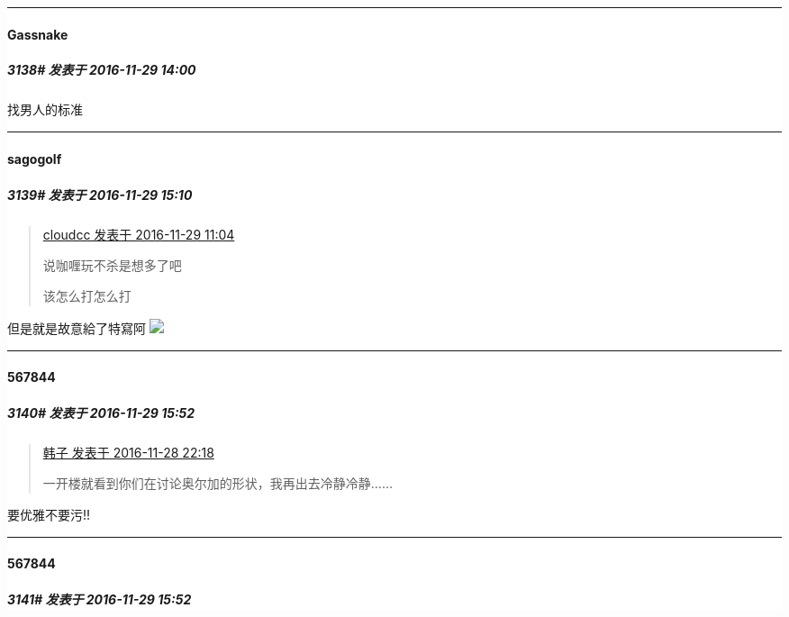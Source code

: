 




*****

####  Gassnake  
##### 3138#       发表于 2016-11-29 14:00




找男人的标准







*****

####  sagogolf  
##### 3139#       发表于 2016-11-29 15:10



<blockquote><a href="httphttps://bbs.saraba1st.com/2b/forum.php?mod=redirect&amp;goto=findpost&amp;pid=34322230&amp;ptid=1336845" target="_blank">cloudcc 发表于 2016-11-29 11:04</a>

说咖喱玩不杀是想多了吧


该怎么打怎么打</blockquote>
但是就是故意給了特寫阿
<img src="http://i.imgur.com/uB83bmY.jpg" referrerpolicy="no-referrer">







*****

####  567844  
##### 3140#       发表于 2016-11-29 15:52



<blockquote><a href="httphttps://bbs.saraba1st.com/2b/forum.php?mod=redirect&amp;goto=findpost&amp;pid=34317987&amp;ptid=1336845" target="_blank">韩子 发表于 2016-11-28 22:18</a>

一开楼就看到你们在讨论奥尔加的形状，我再出去冷静冷静……</blockquote>
要优雅不要污!!







*****

####  567844  
##### 3141#       发表于 2016-11-29 15:52
